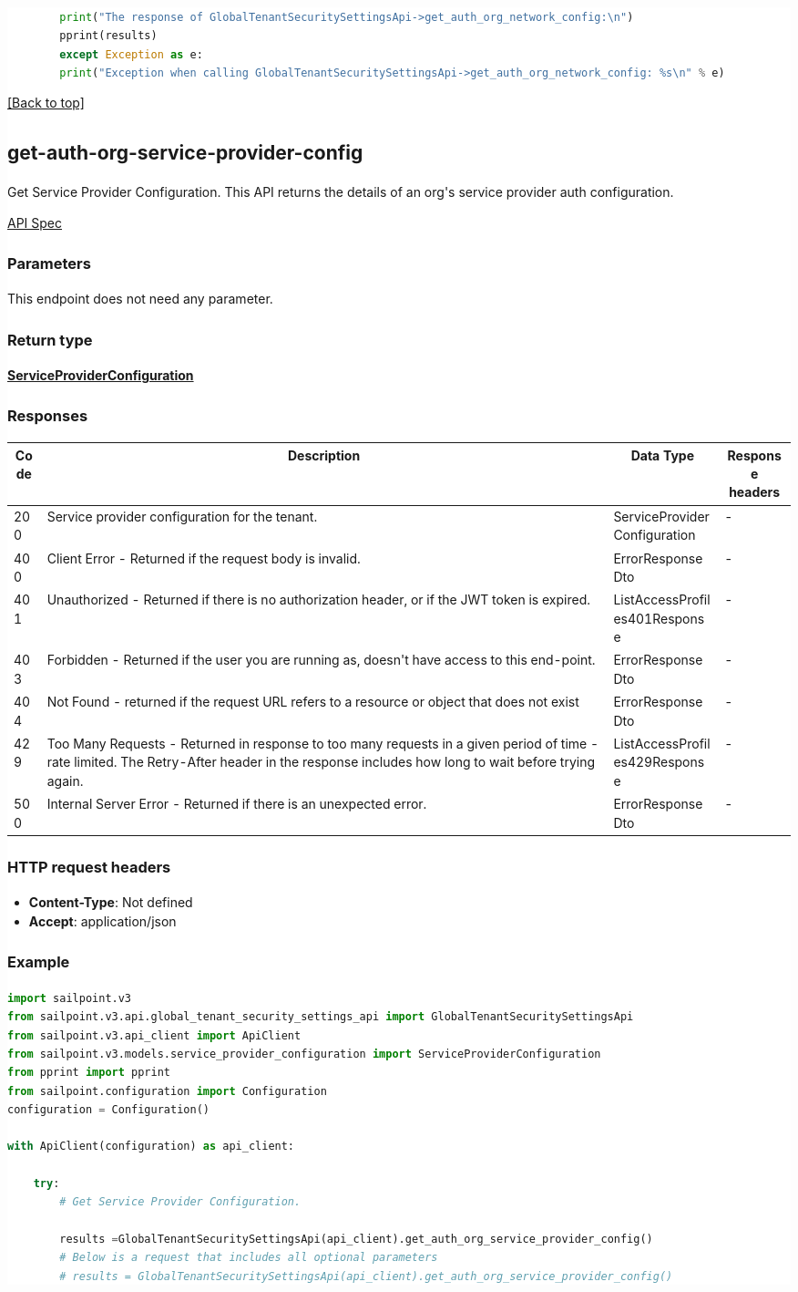 ```python
        print("The response of GlobalTenantSecuritySettingsApi->get_auth_org_network_config:\n")
        pprint(results)
        except Exception as e:
        print("Exception when calling GlobalTenantSecuritySettingsApi->get_auth_org_network_config: %s\n" % e)
```



[[Back to top]](#) 

## get-auth-org-service-provider-config
Get Service Provider Configuration.
This API returns the details of an org's service provider auth configuration.

[API Spec](https://developer.sailpoint.com/docs/api/v3/get-auth-org-service-provider-config)

### Parameters 
This endpoint does not need any parameter. 

### Return type
[**ServiceProviderConfiguration**](../models/service-provider-configuration)

### Responses
Code | Description  | Data Type | Response headers |
------------- | ------------- | ------------- |------------------|
200 | Service provider configuration for the tenant. | ServiceProviderConfiguration |  -  |
400 | Client Error - Returned if the request body is invalid. | ErrorResponseDto |  -  |
401 | Unauthorized - Returned if there is no authorization header, or if the JWT token is expired. | ListAccessProfiles401Response |  -  |
403 | Forbidden - Returned if the user you are running as, doesn&#39;t have access to this end-point. | ErrorResponseDto |  -  |
404 | Not Found - returned if the request URL refers to a resource or object that does not exist | ErrorResponseDto |  -  |
429 | Too Many Requests - Returned in response to too many requests in a given period of time - rate limited. The Retry-After header in the response includes how long to wait before trying again. | ListAccessProfiles429Response |  -  |
500 | Internal Server Error - Returned if there is an unexpected error. | ErrorResponseDto |  -  |

### HTTP request headers
 - **Content-Type**: Not defined
 - **Accept**: application/json

### Example

```python
import sailpoint.v3
from sailpoint.v3.api.global_tenant_security_settings_api import GlobalTenantSecuritySettingsApi
from sailpoint.v3.api_client import ApiClient
from sailpoint.v3.models.service_provider_configuration import ServiceProviderConfiguration
from pprint import pprint
from sailpoint.configuration import Configuration
configuration = Configuration()

with ApiClient(configuration) as api_client:

    try:
        # Get Service Provider Configuration.
        
        results =GlobalTenantSecuritySettingsApi(api_client).get_auth_org_service_provider_config()
        # Below is a request that includes all optional parameters
        # results = GlobalTenantSecuritySettingsApi(api_client).get_auth_org_service_provider_config()
```